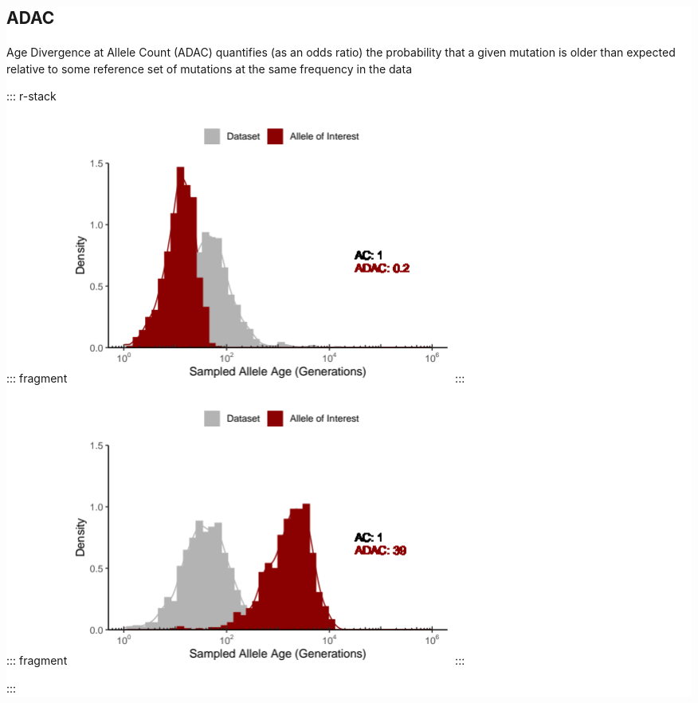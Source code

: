 ## ADAC

Age Divergence at Allele Count (ADAC) quantifies (as an odds ratio) the probability that a given mutation is older than expected relative to some reference set of mutations at the same frequency in the data

::: r-stack

::: fragment
![](figs/sam/adac-defn.png)
:::

::: fragment
![](figs/sam/adac-defn2.png)
:::

:::
